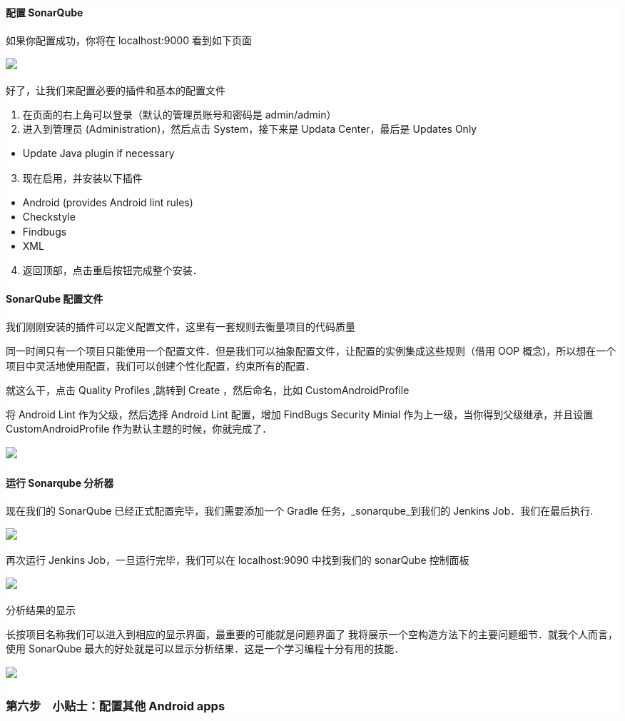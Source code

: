 
#### 配置 SonarQube

如果你配置成功，你将在 localhost:9000 看到如下页面


 ![](https://cdn-images-1.medium.com/max/1000/1*tcgww8PENXdyrLS3K95ZEw.png) 

好了，让我们来配置必要的插件和基本的配置文件

1. 在页面的右上角可以登录（默认的管理员账号和密码是 admin/admin）
2. 进入到管理员 (Administration)，然后点击 System，接下来是 Updata Center，最后是 Updates Only

*   Update Java plugin if necessary

3. 现在启用，并安装以下插件

*   Android (provides Android lint rules)
*   Checkstyle
*   Findbugs
*   XML

4. 返回顶部，点击重启按钮完成整个安装．


#### SonarQube 配置文件

我们刚刚安装的插件可以定义配置文件，这里有一套规则去衡量项目的代码质量

同一时间只有一个项目只能使用一个配置文件．但是我们可以抽象配置文件，让配置的实例集成这些规则（借用 OOP 概念)，所以想在一个项目中灵活地使用配置，我们可以创建个性化配置，约束所有的配置．

就这么干，点击 Quality Profiles ,跳转到 Create ，然后命名，比如 CustomAndroidProfile

将 Android Lint 作为父级，然后选择 Android Lint 配置，增加 FindBugs Security Minial 作为上一级，当你得到父级继承，并且设置 CustomAndroidProfile 作为默认主题的时候，你就完成了．


 ![](https://cdn-images-1.medium.com/max/1000/1*w2CvH8uAOUcvajzjsOoCgQ.png) 


#### 运行 Sonarqube 分析器

现在我们的 SonarQube 已经正式配置完毕，我们需要添加一个 Gradle 任务，_sonarqube_到我们的 Jenkins Job．我们在最后执行.

 ![](https://cdn-images-1.medium.com/max/1000/1*EDAjalNzmdU-ptjhWzuCcQ.png) 

再次运行 Jenkins Job，一旦运行完毕，我们可以在 localhost:9090 中找到我们的 sonarQube 控制面板


 ![](https://cdn-images-1.medium.com/max/1000/1*n7dKdPXyUPj1AZe6ujL3vw.png) 

分析结果的显示

长按项目名称我们可以进入到相应的显示界面，最重要的可能就是问题界面了
我将展示一个空构造方法下的主要问题细节．就我个人而言，使用 SonarQube 最大的好处就是可以显示分析结果．这是一个学习编程十分有用的技能．


 ![](https://cdn-images-1.medium.com/max/1000/1*KKM9T2qHzanraAetghYCqg.png) 


### 第六步　小贴士：配置其他 Android apps
